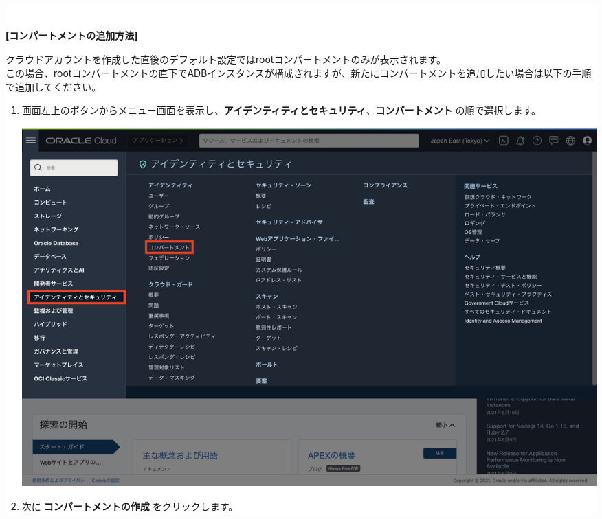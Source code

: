 <br>

**[コンパートメントの追加方法]**

クラウドアカウントを作成した直後のデフォルト設定ではrootコンパートメントのみが表示されます。  
この場合、rootコンパートメントの直下でADBインスタンスが構成されますが、新たにコンパートメントを追加したい場合は以下の手順で追加してください。

1. 画面左上のボタンからメニュー画面を表示し、**アイデンティティとセキュリティ**、**コンパートメント** の順で選択します。

   ![img8.png](img69.png)

1. 次に **コンパートメントの作成** をクリックします。
